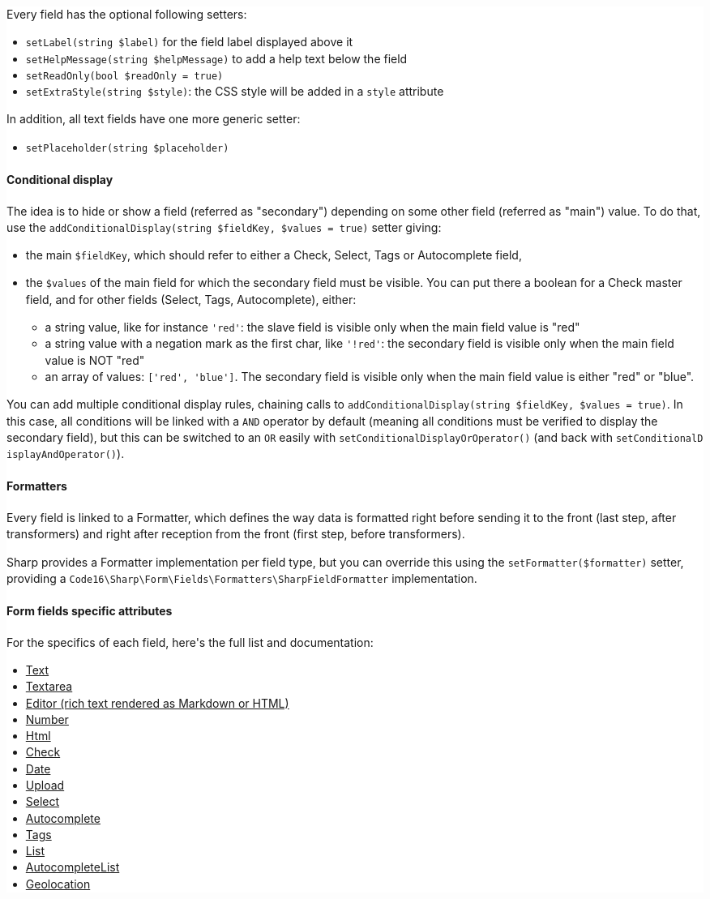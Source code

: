 Every field has the optional following setters:

- `setLabel(string $label)` for the field label displayed above it
- `setHelpMessage(string $helpMessage)` to add a help text below the field
- `setReadOnly(bool $readOnly = true)`
- `setExtraStyle(string $style)`: the CSS style will be added in a `style` attribute

In addition, all text fields have one more generic setter:

- `setPlaceholder(string $placeholder)`

#### Conditional display

The idea is to hide or show a field (referred as "secondary") depending on some other field (referred as "main") value. To do that, use the `addConditionalDisplay(string $fieldKey, $values = true)` setter giving:

- the main `$fieldKey`, which should refer to either a Check, Select, Tags or Autocomplete field,

- the `$values` of the main field for which the secondary field must be visible. You can put there a boolean for a Check master field, and for other fields (Select, Tags, Autocomplete), either:
	- a string value, like for instance `'red'`: the slave field is visible only when the main field value is "red"
	- a string value with a negation mark as the first char, like `'!red'`: the secondary field is visible only when the main field value is NOT "red"
	- an array of values: `['red', 'blue']`. The secondary field is visible only when the main field value is either "red" or "blue".

You can add multiple conditional display rules, chaining calls to `addConditionalDisplay(string $fieldKey, $values = true)`. In this case, all conditions will be linked with a `AND` operator by default (meaning all conditions must be verified to display the secondary field), but this can be switched to an `OR` easily with `setConditionalDisplayOrOperator()` (and back with `setConditionalDisplayAndOperator()`).

#### Formatters

Every field is linked to a Formatter, which defines the way data is formatted right before sending it to the front (last step, after transformers) and right after reception from the front (first step, before transformers).

Sharp provides a Formatter implementation per field type, but you can override this using the `setFormatter($formatter)` setter, providing a `Code16\Sharp\Form\Fields\Formatters\SharpFieldFormatter` implementation.

#### Form fields specific attributes

For the specifics of each field, here's the full list and documentation:

- [Text](form-fields/text.md)
- [Textarea](form-fields/textarea.md)
- [Editor (rich text rendered as Markdown or HTML)](form-fields/editor.md)
- [Number](form-fields/number.md)
- [Html](form-fields/html.md)
- [Check](form-fields/check.md)
- [Date](form-fields/date.md)
- [Upload](form-fields/upload.md)
- [Select](form-fields/select.md)
- [Autocomplete](form-fields/autocomplete.md)
- [Tags](form-fields/tags.md)
- [List](form-fields/list.md)
- [AutocompleteList](form-fields/autocomplete-list.md)
- [Geolocation](form-fields/geolocation.md)
